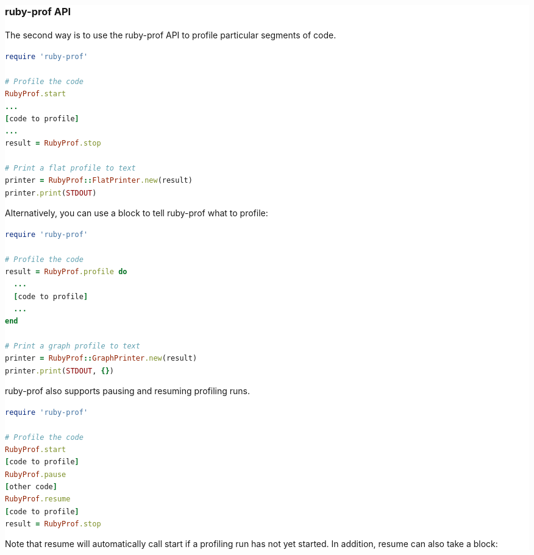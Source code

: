 
### ruby-prof API

The second way is to use the ruby-prof API to profile
particular segments of code.

```ruby
require 'ruby-prof'

# Profile the code
RubyProf.start
...
[code to profile]
...
result = RubyProf.stop

# Print a flat profile to text
printer = RubyProf::FlatPrinter.new(result)
printer.print(STDOUT)
```

Alternatively, you can use a block to tell ruby-prof what
to profile:

```ruby
require 'ruby-prof'

# Profile the code
result = RubyProf.profile do
  ...
  [code to profile]
  ...
end

# Print a graph profile to text
printer = RubyProf::GraphPrinter.new(result)
printer.print(STDOUT, {})
```

ruby-prof also supports pausing and resuming profiling runs.

```ruby
require 'ruby-prof'

# Profile the code
RubyProf.start
[code to profile]
RubyProf.pause
[other code]
RubyProf.resume
[code to profile]
result = RubyProf.stop
```

Note that resume will automatically call start if a profiling run
has not yet started.  In addition, resume can also take a block:
